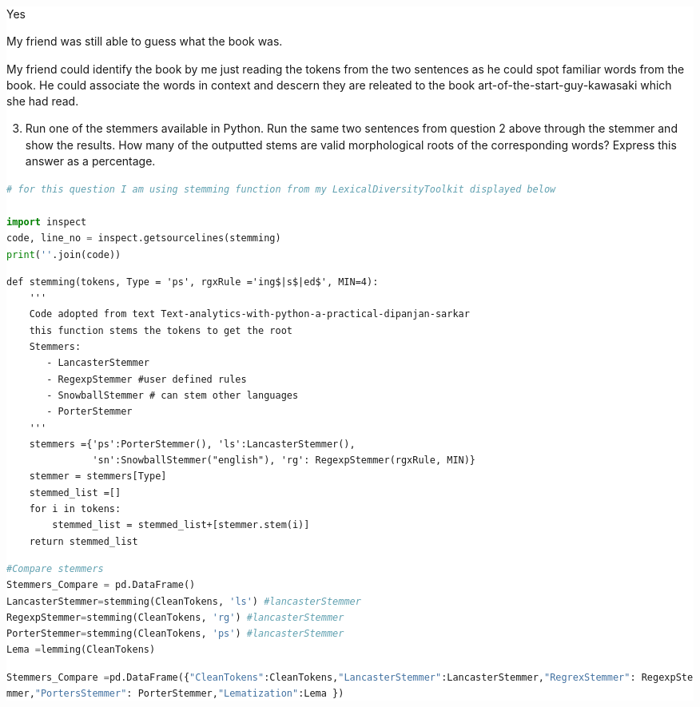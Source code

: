 

Yes

My friend was still able to guess what the book was.

My friend could  identify the book by me just reading the tokens from the two sentences as he could spot familiar words from the book. He could associate the words in context and descern they are releated to the book art-of-the-start-guy-kawasaki which she had read.

3.	Run one of the stemmers available in Python. Run the same two sentences from question 2 above through the stemmer and show the results. How many of the outputted stems are valid morphological roots of the corresponding words? Express this answer as a percentage.



```python
# for this question I am using stemming function from my LexicalDiversityToolkit displayed below

import inspect
code, line_no = inspect.getsourcelines(stemming)
print(''.join(code))
```

    def stemming(tokens, Type = 'ps', rgxRule ='ing$|s$|ed$', MIN=4):
        '''
        Code adopted from text Text-analytics-with-python-a-practical-dipanjan-sarkar
        this function stems the tokens to get the root
        Stemmers: 
           - LancasterStemmer 
           - RegexpStemmer #user defined rules
           - SnowballStemmer # can stem other languages
           - PorterStemmer
        '''
        stemmers ={'ps':PorterStemmer(), 'ls':LancasterStemmer(),
                   'sn':SnowballStemmer("english"), 'rg': RegexpStemmer(rgxRule, MIN)}
        stemmer = stemmers[Type]
        stemmed_list =[]
        for i in tokens:
            stemmed_list = stemmed_list+[stemmer.stem(i)]
        return stemmed_list
    



```python
#Compare stemmers
Stemmers_Compare = pd.DataFrame()
LancasterStemmer=stemming(CleanTokens, 'ls') #lancasterStemmer
RegexpStemmer=stemming(CleanTokens, 'rg') #lancasterStemmer
PorterStemmer=stemming(CleanTokens, 'ps') #lancasterStemmer
Lema =lemming(CleanTokens)
```


```python
Stemmers_Compare =pd.DataFrame({"CleanTokens":CleanTokens,"LancasterStemmer":LancasterStemmer,"RegrexStemmer": RegexpStemmer,"PortersStemmer": PorterStemmer,"Lematization":Lema })
```
